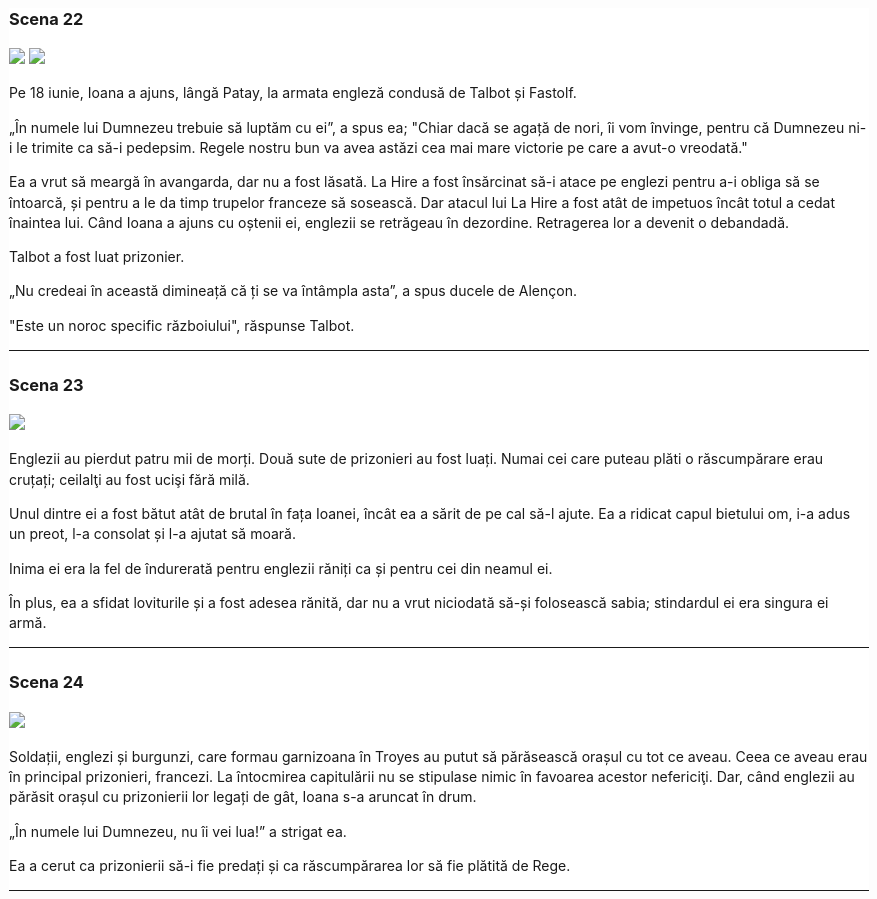### Scena 22

![](../../public/Boutet/cropped/919997ilsdl.jpg)
![](../../public/Boutet/cropped/919998ilsdl.jpg)

Pe 18 iunie, Ioana a ajuns, lângă Patay, la armata engleză condusă de Talbot și Fastolf.

„În numele lui Dumnezeu trebuie să luptăm cu ei”, a spus ea; "Chiar dacă se agață de nori, îi vom învinge, pentru că Dumnezeu ni-i le trimite ca să-i pedepsim. Regele nostru bun va avea astăzi cea mai mare victorie pe care a avut-o vreodată."

Ea a vrut să meargă în avangarda, dar nu a fost lăsată. La Hire a fost însărcinat să-i atace pe englezi pentru a-i obliga să se întoarcă, și pentru a le da timp trupelor franceze să sosească. Dar atacul lui La Hire a fost atât de impetuos încât totul a cedat înaintea lui. Când Ioana a ajuns cu oștenii ei, englezii se retrăgeau în dezordine. Retragerea lor a devenit o debandadă.

Talbot a fost luat prizonier.

„Nu credeai în această dimineață că ți se va întâmpla asta”, a spus ducele de Alençon.

"Este un noroc specific războiului", răspunse Talbot.

---

### Scena 23

![](../../public/Boutet/cropped/919999ilsdl.jpg)

Englezii au pierdut patru mii de morți. Două sute de prizonieri au fost luați. Numai cei care puteau plăti o răscumpărare erau cruțați; ceilalţi au fost ucişi fără milă.

Unul dintre ei a fost bătut atât de brutal în fața Ioanei, încât ea a sărit de pe cal să-l ajute. Ea a ridicat capul bietului om, i-a adus un preot, l-a consolat și l-a ajutat să moară.

Inima ei era la fel de îndurerată pentru englezii răniți ca și pentru cei din neamul ei.

În plus, ea a sfidat loviturile și a fost adesea rănită, dar nu a vrut niciodată să-și folosească sabia; stindardul ei era singura ei armă.

---

### Scena 24

![](../../public/Boutet/cropped/920000ilsdl.jpg)

Soldații, englezi și burgunzi, care formau garnizoana în Troyes au putut să părăsească orașul cu tot ce aveau. Ceea ce aveau erau în principal prizonieri, francezi. La întocmirea capitulării nu se stipulase nimic în favoarea acestor nefericiţi. Dar, când englezii au părăsit orașul cu prizonierii lor legați de gât, Ioana s-a aruncat în drum.

„În numele lui Dumnezeu, nu îi vei lua!” a strigat ea.

Ea a cerut ca prizonierii să-i fie predați și ca răscumpărarea lor să fie plătită de Rege.

---
